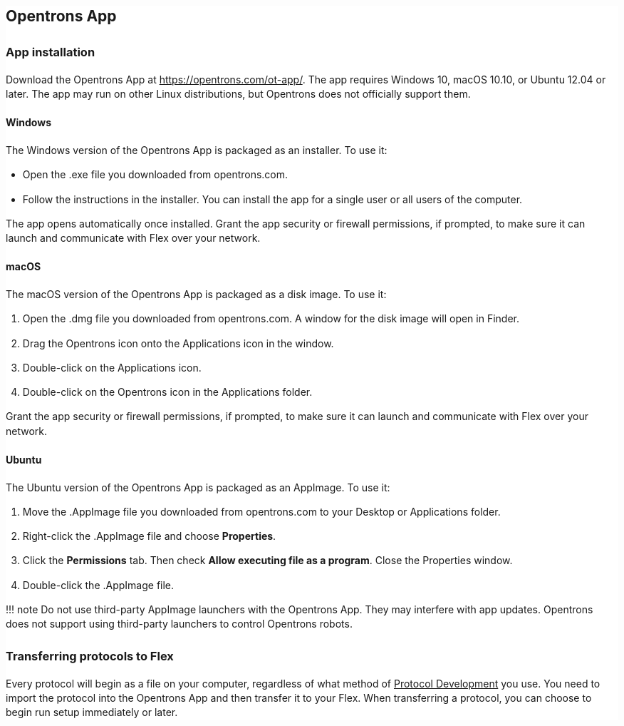 ## Opentrons App

### App installation

Download the Opentrons App at <https://opentrons.com/ot-app/>. The app requires Windows 10, macOS 10.10, or Ubuntu 12.04 or later. The app may run on other Linux distributions, but Opentrons does not officially support them.

#### Windows

The Windows version of the Opentrons App is packaged as an installer. To use it:

- Open the .exe file you downloaded from opentrons.com.

- Follow the instructions in the installer. You can install the app for a single user or all users of the computer.

The app opens automatically once installed. Grant the app security or firewall permissions, if prompted, to make sure it can launch and communicate with Flex over your network.

#### macOS

The macOS version of the Opentrons App is packaged as a disk image. To use it:

1.  Open the .dmg file you downloaded from opentrons.com. A window for the disk image will open in Finder.

2.  Drag the Opentrons icon onto the Applications icon in the window.

3.  Double-click on the Applications icon.

4.  Double-click on the Opentrons icon in the Applications folder.

Grant the app security or firewall permissions, if prompted, to make sure it can launch and communicate with Flex over your network.

#### Ubuntu

The Ubuntu version of the Opentrons App is packaged as an AppImage. To use it:

1.  Move the .AppImage file you downloaded from opentrons.com to your Desktop or Applications folder.

2.  Right-click the .AppImage file and choose **Properties**.

3.  Click the **Permissions** tab. Then check **Allow executing file as a program**. Close the Properties window.

4.  Double-click the .AppImage file.

!!! note
    Do not use third-party AppImage launchers with the Opentrons App. They may interfere with app updates. Opentrons does not support using third-party launchers to control Opentrons robots.

### Transferring protocols to Flex

Every protocol will begin as a file on your computer, regardless of what method of [Protocol Development](protocol-development.md) you use. You need to import the protocol into the Opentrons App and then transfer it to your Flex. When transferring a protocol, you can choose to begin run setup immediately or later.
